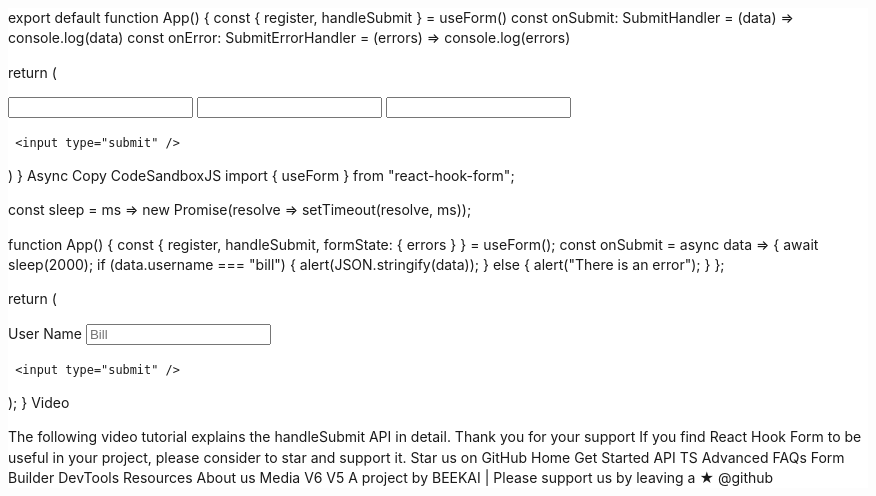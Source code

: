 
export default function App() {
 const { register, handleSubmit } = useForm<FormValues>()
 const onSubmit: SubmitHandler<FormValues> = (data) => console.log(data)
 const onError: SubmitErrorHandler<FormValues> = (errors) =>
   console.log(errors)


 return (
   <form onSubmit={handleSubmit(onSubmit, onError)}>
     <input {...register("firstName")} />
     <input {...register("lastName")} />
     <input type="email" {...register("email")} />


     <input type="submit" />
   </form>
 )
}
Async
Copy
CodeSandboxJS
import { useForm } from "react-hook-form";


const sleep = ms => new Promise(resolve => setTimeout(resolve, ms));


function App() {
 const { register, handleSubmit, formState: { errors } } = useForm();
 const onSubmit = async data => {
   await sleep(2000);
   if (data.username === "bill") {
     alert(JSON.stringify(data));
   } else {
     alert("There is an error");
   }
 };


 return (
   <form onSubmit={handleSubmit(onSubmit)}>
     <label htmlFor="username">User Name</label>
     <input placeholder="Bill" {...register("username"} />


     <input type="submit" />
   </form>
 );
}
Video

The following video tutorial explains the handleSubmit API in detail.
Thank you for your support
If you find React Hook Form to be useful in your project, please consider to star and support it.
Star us on GitHub
Home
Get Started
API
TS
Advanced
FAQs
Form Builder
DevTools
Resources
About us
Media
V6
V5
A project by BEEKAI | Please support us by leaving a ★ @github